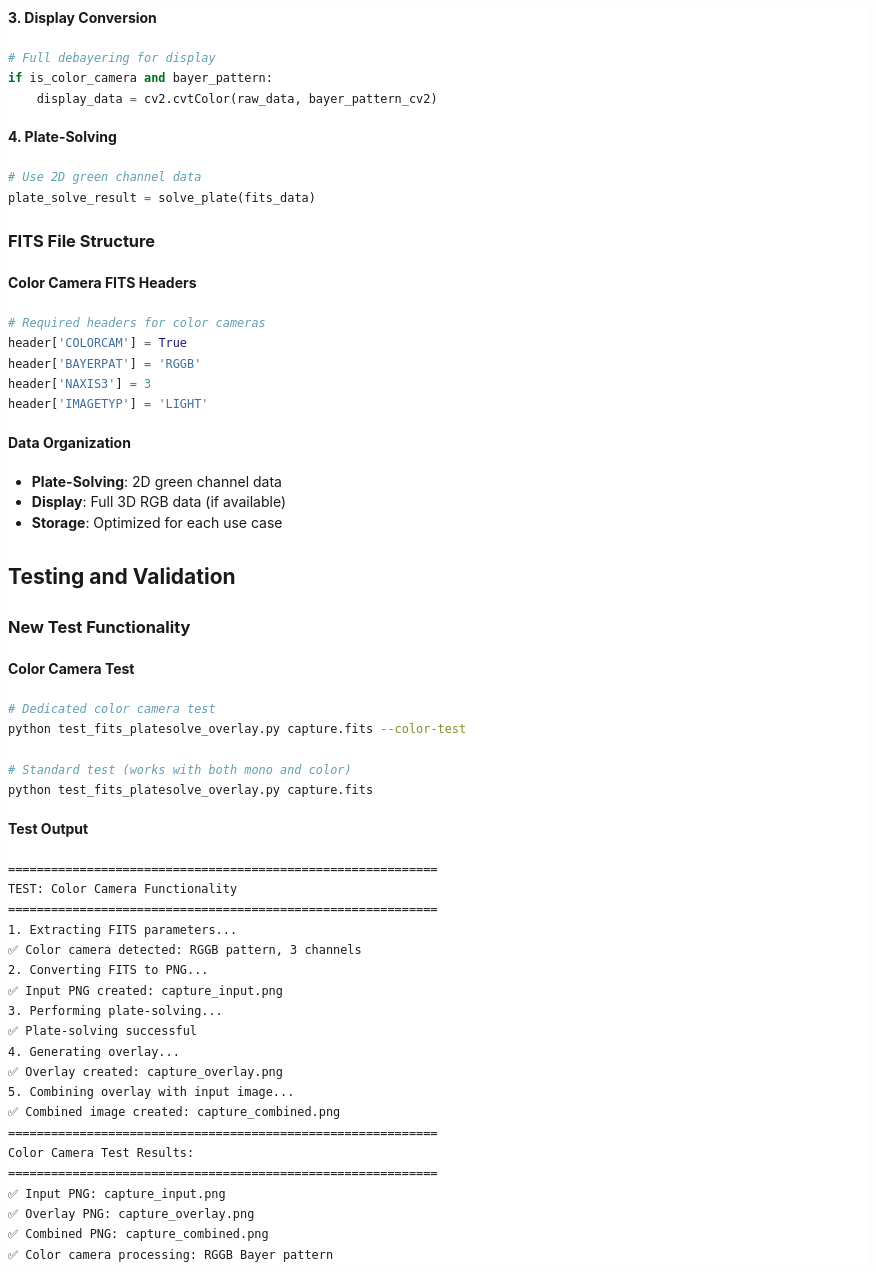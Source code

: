 #### **3. Display Conversion**
```python
# Full debayering for display
if is_color_camera and bayer_pattern:
    display_data = cv2.cvtColor(raw_data, bayer_pattern_cv2)
```

#### **4. Plate-Solving**
```python
# Use 2D green channel data
plate_solve_result = solve_plate(fits_data)
```

### **FITS File Structure**

#### **Color Camera FITS Headers**
```python
# Required headers for color cameras
header['COLORCAM'] = True
header['BAYERPAT'] = 'RGGB'
header['NAXIS3'] = 3
header['IMAGETYP'] = 'LIGHT'
```

#### **Data Organization**
- **Plate-Solving**: 2D green channel data
- **Display**: Full 3D RGB data (if available)
- **Storage**: Optimized for each use case

## Testing and Validation

### **New Test Functionality**

#### **Color Camera Test**
```bash
# Dedicated color camera test
python test_fits_platesolve_overlay.py capture.fits --color-test

# Standard test (works with both mono and color)
python test_fits_platesolve_overlay.py capture.fits
```

#### **Test Output**
```
============================================================
TEST: Color Camera Functionality
============================================================
1. Extracting FITS parameters...
✅ Color camera detected: RGGB pattern, 3 channels
2. Converting FITS to PNG...
✅ Input PNG created: capture_input.png
3. Performing plate-solving...
✅ Plate-solving successful
4. Generating overlay...
✅ Overlay created: capture_overlay.png
5. Combining overlay with input image...
✅ Combined image created: capture_combined.png
============================================================
Color Camera Test Results:
============================================================
✅ Input PNG: capture_input.png
✅ Overlay PNG: capture_overlay.png
✅ Combined PNG: capture_combined.png
✅ Color camera processing: RGGB Bayer pattern
```